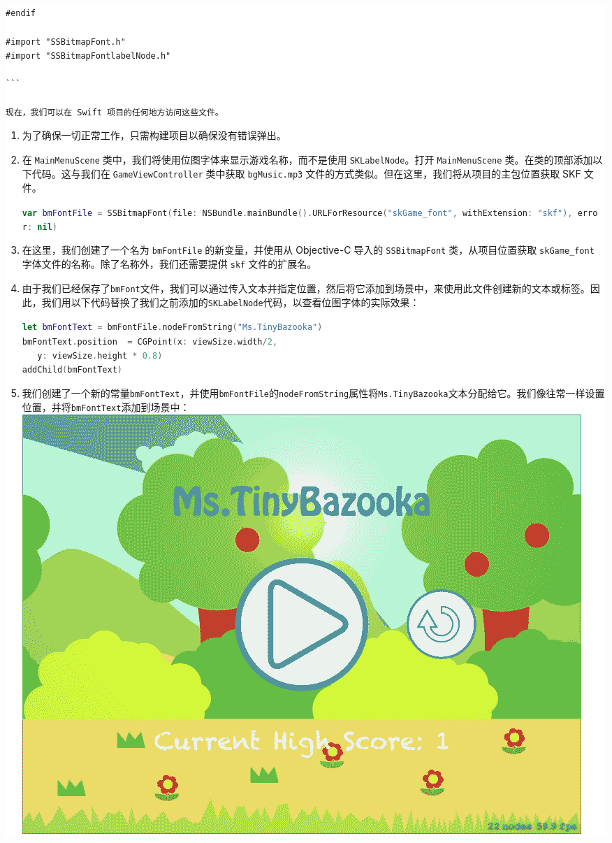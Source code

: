     #endif

    #import "SSBitmapFont.h"
    #import "SSBitmapFontlabelNode.h"

    ```

    现在，我们可以在 Swift 项目的任何地方访问这些文件。

1.  为了确保一切正常工作，只需构建项目以确保没有错误弹出。

1.  在 `MainMenuScene` 类中，我们将使用位图字体来显示游戏名称，而不是使用 `SKLabelNode`。打开 `MainMenuScene` 类。在类的顶部添加以下代码。这与我们在 `GameViewController` 类中获取 `bgMusic.mp3` 文件的方式类似。但在这里，我们将从项目的主包位置获取 SKF 文件。

    ```swift
    var bmFontFile = SSBitmapFont(file: NSBundle.mainBundle().URLForResource("skGame_font", withExtension: "skf"), error: nil)
    ```

1.  在这里，我们创建了一个名为 `bmFontFile` 的新变量，并使用从 Objective-C 导入的 `SSBitmapFont` 类，从项目位置获取 `skGame_font` 字体文件的名称。除了名称外，我们还需要提供 `skf` 文件的扩展名。

1.  由于我们已经保存了`bmFont`文件，我们可以通过传入文本并指定位置，然后将它添加到场景中，来使用此文件创建新的文本或标签。因此，我们用以下代码替换了我们之前添加的`SKLabelNode`代码，以查看位图字体的实际效果：

    ```swift
    let bmFontText = bmFontFile.nodeFromString("Ms.TinyBazooka")
    bmFontText.position  = CGPoint(x: viewSize.width/2,
       y: viewSize.height * 0.8)
    addChild(bmFontText)
    ```

1.  我们创建了一个新的常量`bmFontText`，并使用`bmFontFile`的`nodeFromString`属性将`Ms.TinyBazooka`文本分配给它。我们像往常一样设置位置，并将`bmFontText`添加到场景中：![实现位图字体](img/B04014_07_13.jpg)
